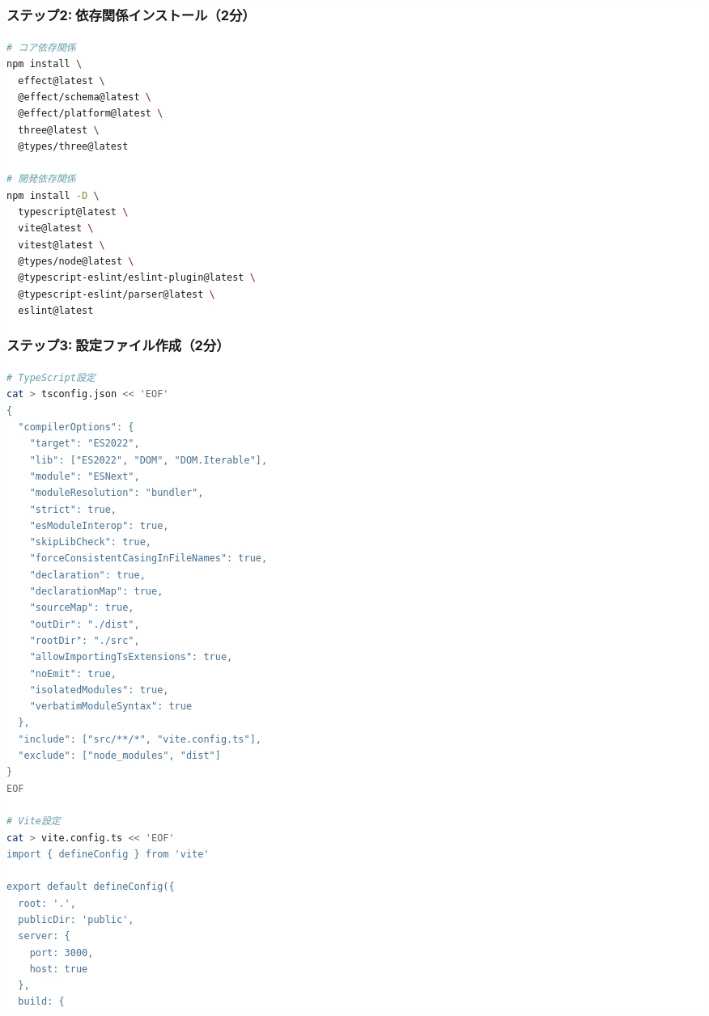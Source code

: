 ### ステップ2: 依存関係インストール（2分）

```bash
# コア依存関係
npm install \
  effect@latest \
  @effect/schema@latest \
  @effect/platform@latest \
  three@latest \
  @types/three@latest

# 開発依存関係
npm install -D \
  typescript@latest \
  vite@latest \
  vitest@latest \
  @types/node@latest \
  @typescript-eslint/eslint-plugin@latest \
  @typescript-eslint/parser@latest \
  eslint@latest
```

### ステップ3: 設定ファイル作成（2分）

```bash
# TypeScript設定
cat > tsconfig.json << 'EOF'
{
  "compilerOptions": {
    "target": "ES2022",
    "lib": ["ES2022", "DOM", "DOM.Iterable"],
    "module": "ESNext",
    "moduleResolution": "bundler",
    "strict": true,
    "esModuleInterop": true,
    "skipLibCheck": true,
    "forceConsistentCasingInFileNames": true,
    "declaration": true,
    "declarationMap": true,
    "sourceMap": true,
    "outDir": "./dist",
    "rootDir": "./src",
    "allowImportingTsExtensions": true,
    "noEmit": true,
    "isolatedModules": true,
    "verbatimModuleSyntax": true
  },
  "include": ["src/**/*", "vite.config.ts"],
  "exclude": ["node_modules", "dist"]
}
EOF

# Vite設定
cat > vite.config.ts << 'EOF'
import { defineConfig } from 'vite'

export default defineConfig({
  root: '.',
  publicDir: 'public',
  server: {
    port: 3000,
    host: true
  },
  build: {
```